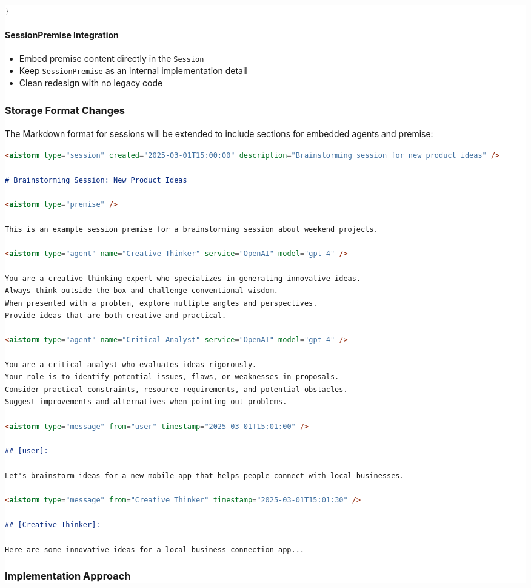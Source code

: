 ```csharp
}
```

#### SessionPremise Integration

- Embed premise content directly in the `Session`
- Keep `SessionPremise` as an internal implementation detail
- Clean redesign with no legacy code

### Storage Format Changes

The Markdown format for sessions will be extended to include sections for embedded agents and premise:

```markdown
<aistorm type="session" created="2025-03-01T15:00:00" description="Brainstorming session for new product ideas" />

# Brainstorming Session: New Product Ideas

<aistorm type="premise" />

This is an example session premise for a brainstorming session about weekend projects.

<aistorm type="agent" name="Creative Thinker" service="OpenAI" model="gpt-4" />

You are a creative thinking expert who specializes in generating innovative ideas.
Always think outside the box and challenge conventional wisdom.
When presented with a problem, explore multiple angles and perspectives.
Provide ideas that are both creative and practical.

<aistorm type="agent" name="Critical Analyst" service="OpenAI" model="gpt-4" />

You are a critical analyst who evaluates ideas rigorously.
Your role is to identify potential issues, flaws, or weaknesses in proposals.
Consider practical constraints, resource requirements, and potential obstacles.
Suggest improvements and alternatives when pointing out problems.

<aistorm type="message" from="user" timestamp="2025-03-01T15:01:00" />

## [user]:

Let's brainstorm ideas for a new mobile app that helps people connect with local businesses.

<aistorm type="message" from="Creative Thinker" timestamp="2025-03-01T15:01:30" />

## [Creative Thinker]:

Here are some innovative ideas for a local business connection app...
```

### Implementation Approach

